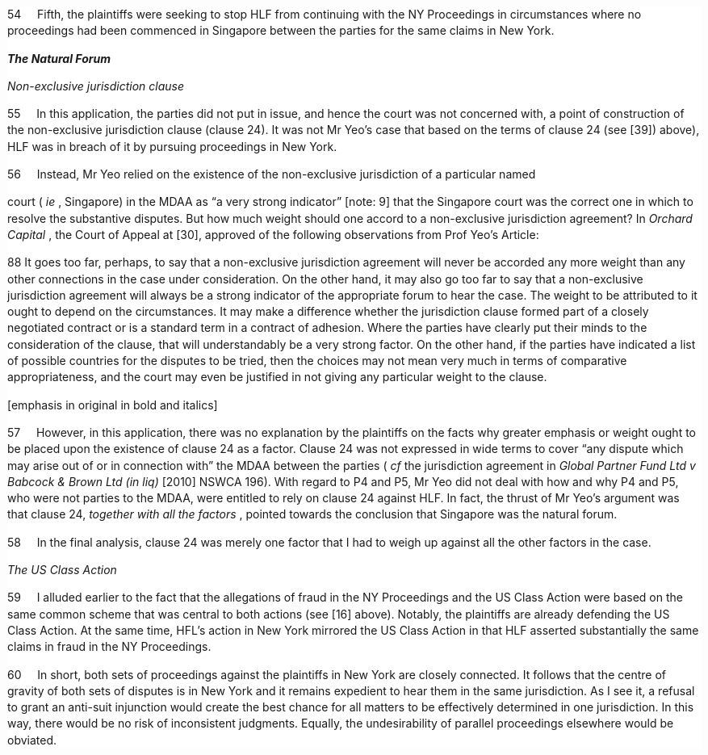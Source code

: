 54     Fifth, the plaintiffs were seeking to stop HLF from continuing with the NY Proceedings in circumstances where no proceedings had been commenced in Singapore between the parties for the same claims in New York. 

**_The Natural Forum_** 

_Non-exclusive jurisdiction clause_ 

55     In this application, the parties did not put in issue, and hence the court was not concerned with, a point of construction of the non-exclusive jurisdiction clause (clause 24). It was not Mr Yeo’s case that based on the terms of clause 24 (see [39]) above), HLF was in breach of it by pursuing proceedings in New York. 


56     Instead, Mr Yeo relied on the existence of the non-exclusive jurisdiction of a particular named 

court ( _ie_ , Singapore) in the MDAA as “a very strong indicator” [note: 9] that the Singapore court was the correct one in which to resolve the substantive disputes. But how much weight should one accord to a non-exclusive jurisdiction agreement? In _Orchard Capital_ , the Court of Appeal at [30], approved of the following observations from Prof Yeo’s Article: 

 88 It goes too far, perhaps, to say that a non-exclusive jurisdiction agreement will never be accorded any more weight than any other connections in the case under consideration. On the other hand, it may also go too far to say that a non-exclusive jurisdiction agreement will always be a strong indicator of the appropriate forum to hear the case. The weight to be attributed to it ought to depend on the circumstances. It may make a difference whether the jurisdiction clause formed part of a closely negotiated contract or is a standard term in a contract of adhesion. Where the parties have clearly put their minds to the consideration of the clause, that will understandably be a very strong factor. On the other hand, if the parties have indicated a list of possible countries for the disputes to be tried, then the choices may not mean very much in terms of comparative appropriateness, and the court may even be justified in not giving any particular weight to the clause. 

 [emphasis in original in bold and italics] 

57     However, in this application, there was no explanation by the plaintiffs on the facts why greater emphasis or weight ought to be placed upon the existence of clause 24 as a factor. Clause 24 was not expressed in wide terms to cover “any dispute which may arise out of or in connection with” the MDAA between the parties ( _cf_ the jurisdiction agreement in _Global Partner Fund Ltd v Babcock & Brown Ltd (in liq)_ [2010] NSWCA 196). With regard to P4 and P5, Mr Yeo did not deal with how and why P4 and P5, who were not parties to the MDAA, were entitled to rely on clause 24 against HLF. In fact, the thrust of Mr Yeo’s argument was that clause 24, _together with all the factors_ , pointed towards the conclusion that Singapore was the natural forum. 

58     In the final analysis, clause 24 was merely one factor that I had to weigh up against all the other factors in the case. 

_The US Class Action_ 

59     I alluded earlier to the fact that the allegations of fraud in the NY Proceedings and the US Class Action were based on the same common scheme that was central to both actions (see [16] above). Notably, the plaintiffs are already defending the US Class Action. At the same time, HFL’s action in New York mirrored the US Class Action in that HLF asserted substantially the same claims in fraud in the NY Proceedings. 

60     In short, both sets of proceedings against the plaintiffs in New York are closely connected. It follows that the centre of gravity of both sets of disputes is in New York and it remains expedient to hear them in the same jurisdiction. As I see it, a refusal to grant an anti-suit injunction would create the best chance for all matters to be effectively determined in one jurisdiction. In this way, there would be no risk of inconsistent judgments. Equally, the undesirability of parallel proceedings elsewhere would be obviated. 
